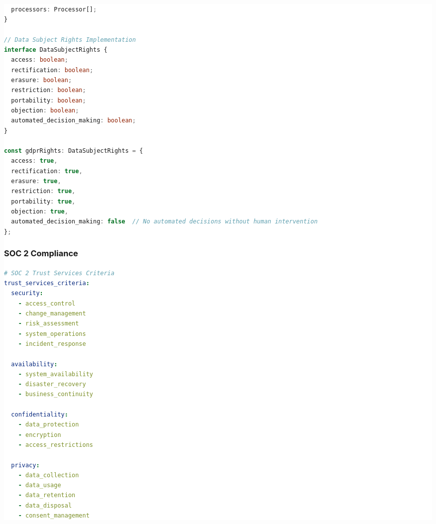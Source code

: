```typescript
  processors: Processor[];
}

// Data Subject Rights Implementation
interface DataSubjectRights {
  access: boolean;
  rectification: boolean;
  erasure: boolean;
  restriction: boolean;
  portability: boolean;
  objection: boolean;
  automated_decision_making: boolean;
}

const gdprRights: DataSubjectRights = {
  access: true,
  rectification: true,
  erasure: true,
  restriction: true,
  portability: true,
  objection: true,
  automated_decision_making: false  // No automated decisions without human intervention
};
```

### SOC 2 Compliance
```yaml
# SOC 2 Trust Services Criteria
trust_services_criteria:
  security:
    - access_control
    - change_management
    - risk_assessment
    - system_operations
    - incident_response
    
  availability:
    - system_availability
    - disaster_recovery
    - business_continuity
    
  confidentiality:
    - data_protection
    - encryption
    - access_restrictions
    
  privacy:
    - data_collection
    - data_usage
    - data_retention
    - data_disposal
    - consent_management
```

